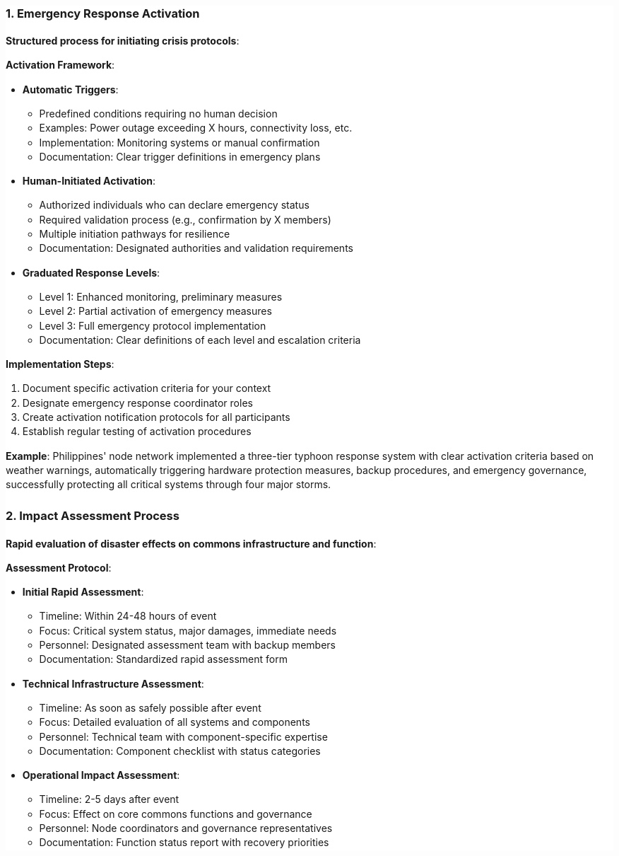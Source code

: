 ### 1. Emergency Response Activation
**Structured process for initiating crisis protocols**:

**Activation Framework**:
- **Automatic Triggers**:
  - Predefined conditions requiring no human decision
  - Examples: Power outage exceeding X hours, connectivity loss, etc.
  - Implementation: Monitoring systems or manual confirmation
  - Documentation: Clear trigger definitions in emergency plans

- **Human-Initiated Activation**:
  - Authorized individuals who can declare emergency status
  - Required validation process (e.g., confirmation by X members)
  - Multiple initiation pathways for resilience
  - Documentation: Designated authorities and validation requirements

- **Graduated Response Levels**:
  - Level 1: Enhanced monitoring, preliminary measures
  - Level 2: Partial activation of emergency measures
  - Level 3: Full emergency protocol implementation
  - Documentation: Clear definitions of each level and escalation criteria

**Implementation Steps**:
1. Document specific activation criteria for your context
2. Designate emergency response coordinator roles
3. Create activation notification protocols for all participants
4. Establish regular testing of activation procedures

**Example**: Philippines' node network implemented a three-tier typhoon response system with clear activation criteria based on weather warnings, automatically triggering hardware protection measures, backup procedures, and emergency governance, successfully protecting all critical systems through four major storms.

### 2. Impact Assessment Process
**Rapid evaluation of disaster effects on commons infrastructure and function**:

**Assessment Protocol**:
- **Initial Rapid Assessment**:
  - Timeline: Within 24-48 hours of event
  - Focus: Critical system status, major damages, immediate needs
  - Personnel: Designated assessment team with backup members
  - Documentation: Standardized rapid assessment form

- **Technical Infrastructure Assessment**:
  - Timeline: As soon as safely possible after event
  - Focus: Detailed evaluation of all systems and components
  - Personnel: Technical team with component-specific expertise
  - Documentation: Component checklist with status categories

- **Operational Impact Assessment**:
  - Timeline: 2-5 days after event
  - Focus: Effect on core commons functions and governance
  - Personnel: Node coordinators and governance representatives
  - Documentation: Function status report with recovery priorities
